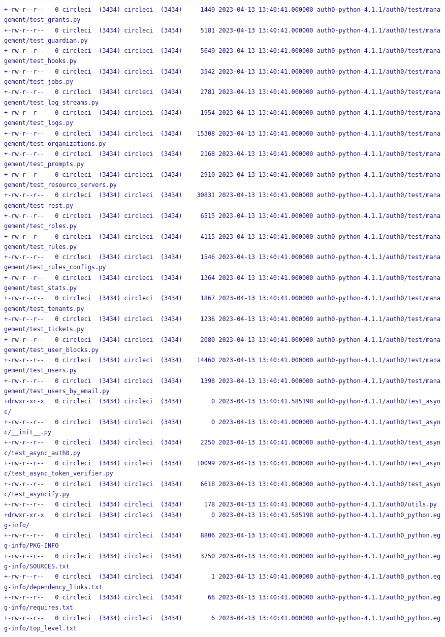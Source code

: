 ```diff
+-rw-r--r--   0 circleci  (3434) circleci  (3434)     1449 2023-04-13 13:40:41.000000 auth0-python-4.1.1/auth0/test/management/test_grants.py
+-rw-r--r--   0 circleci  (3434) circleci  (3434)     5181 2023-04-13 13:40:41.000000 auth0-python-4.1.1/auth0/test/management/test_guardian.py
+-rw-r--r--   0 circleci  (3434) circleci  (3434)     5649 2023-04-13 13:40:41.000000 auth0-python-4.1.1/auth0/test/management/test_hooks.py
+-rw-r--r--   0 circleci  (3434) circleci  (3434)     3542 2023-04-13 13:40:41.000000 auth0-python-4.1.1/auth0/test/management/test_jobs.py
+-rw-r--r--   0 circleci  (3434) circleci  (3434)     2781 2023-04-13 13:40:41.000000 auth0-python-4.1.1/auth0/test/management/test_log_streams.py
+-rw-r--r--   0 circleci  (3434) circleci  (3434)     1954 2023-04-13 13:40:41.000000 auth0-python-4.1.1/auth0/test/management/test_logs.py
+-rw-r--r--   0 circleci  (3434) circleci  (3434)    15308 2023-04-13 13:40:41.000000 auth0-python-4.1.1/auth0/test/management/test_organizations.py
+-rw-r--r--   0 circleci  (3434) circleci  (3434)     2168 2023-04-13 13:40:41.000000 auth0-python-4.1.1/auth0/test/management/test_prompts.py
+-rw-r--r--   0 circleci  (3434) circleci  (3434)     2910 2023-04-13 13:40:41.000000 auth0-python-4.1.1/auth0/test/management/test_resource_servers.py
+-rw-r--r--   0 circleci  (3434) circleci  (3434)    30831 2023-04-13 13:40:41.000000 auth0-python-4.1.1/auth0/test/management/test_rest.py
+-rw-r--r--   0 circleci  (3434) circleci  (3434)     6515 2023-04-13 13:40:41.000000 auth0-python-4.1.1/auth0/test/management/test_roles.py
+-rw-r--r--   0 circleci  (3434) circleci  (3434)     4115 2023-04-13 13:40:41.000000 auth0-python-4.1.1/auth0/test/management/test_rules.py
+-rw-r--r--   0 circleci  (3434) circleci  (3434)     1546 2023-04-13 13:40:41.000000 auth0-python-4.1.1/auth0/test/management/test_rules_configs.py
+-rw-r--r--   0 circleci  (3434) circleci  (3434)     1364 2023-04-13 13:40:41.000000 auth0-python-4.1.1/auth0/test/management/test_stats.py
+-rw-r--r--   0 circleci  (3434) circleci  (3434)     1867 2023-04-13 13:40:41.000000 auth0-python-4.1.1/auth0/test/management/test_tenants.py
+-rw-r--r--   0 circleci  (3434) circleci  (3434)     1236 2023-04-13 13:40:41.000000 auth0-python-4.1.1/auth0/test/management/test_tickets.py
+-rw-r--r--   0 circleci  (3434) circleci  (3434)     2080 2023-04-13 13:40:41.000000 auth0-python-4.1.1/auth0/test/management/test_user_blocks.py
+-rw-r--r--   0 circleci  (3434) circleci  (3434)    14460 2023-04-13 13:40:41.000000 auth0-python-4.1.1/auth0/test/management/test_users.py
+-rw-r--r--   0 circleci  (3434) circleci  (3434)     1398 2023-04-13 13:40:41.000000 auth0-python-4.1.1/auth0/test/management/test_users_by_email.py
+drwxr-xr-x   0 circleci  (3434) circleci  (3434)        0 2023-04-13 13:40:41.585198 auth0-python-4.1.1/auth0/test_async/
+-rw-r--r--   0 circleci  (3434) circleci  (3434)        0 2023-04-13 13:40:41.000000 auth0-python-4.1.1/auth0/test_async/__init__.py
+-rw-r--r--   0 circleci  (3434) circleci  (3434)     2250 2023-04-13 13:40:41.000000 auth0-python-4.1.1/auth0/test_async/test_async_auth0.py
+-rw-r--r--   0 circleci  (3434) circleci  (3434)    10099 2023-04-13 13:40:41.000000 auth0-python-4.1.1/auth0/test_async/test_async_token_verifier.py
+-rw-r--r--   0 circleci  (3434) circleci  (3434)     6618 2023-04-13 13:40:41.000000 auth0-python-4.1.1/auth0/test_async/test_asyncify.py
+-rw-r--r--   0 circleci  (3434) circleci  (3434)      178 2023-04-13 13:40:41.000000 auth0-python-4.1.1/auth0/utils.py
+drwxr-xr-x   0 circleci  (3434) circleci  (3434)        0 2023-04-13 13:40:41.585198 auth0-python-4.1.1/auth0_python.egg-info/
+-rw-r--r--   0 circleci  (3434) circleci  (3434)     8806 2023-04-13 13:40:41.000000 auth0-python-4.1.1/auth0_python.egg-info/PKG-INFO
+-rw-r--r--   0 circleci  (3434) circleci  (3434)     3750 2023-04-13 13:40:41.000000 auth0-python-4.1.1/auth0_python.egg-info/SOURCES.txt
+-rw-r--r--   0 circleci  (3434) circleci  (3434)        1 2023-04-13 13:40:41.000000 auth0-python-4.1.1/auth0_python.egg-info/dependency_links.txt
+-rw-r--r--   0 circleci  (3434) circleci  (3434)       66 2023-04-13 13:40:41.000000 auth0-python-4.1.1/auth0_python.egg-info/requires.txt
+-rw-r--r--   0 circleci  (3434) circleci  (3434)        6 2023-04-13 13:40:41.000000 auth0-python-4.1.1/auth0_python.egg-info/top_level.txt
```